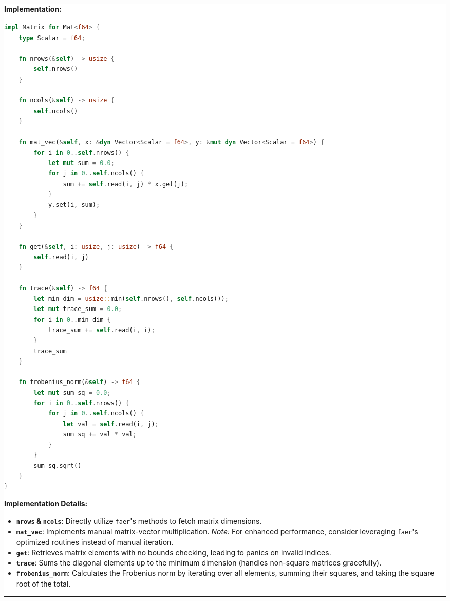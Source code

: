 **Implementation:**

```rust
impl Matrix for Mat<f64> {
    type Scalar = f64;

    fn nrows(&self) -> usize {
        self.nrows()
    }

    fn ncols(&self) -> usize {
        self.ncols()
    }

    fn mat_vec(&self, x: &dyn Vector<Scalar = f64>, y: &mut dyn Vector<Scalar = f64>) {
        for i in 0..self.nrows() {
            let mut sum = 0.0;
            for j in 0..self.ncols() {
                sum += self.read(i, j) * x.get(j);
            }
            y.set(i, sum);
        }
    }

    fn get(&self, i: usize, j: usize) -> f64 {
        self.read(i, j)
    }

    fn trace(&self) -> f64 {
        let min_dim = usize::min(self.nrows(), self.ncols());
        let mut trace_sum = 0.0;
        for i in 0..min_dim {
            trace_sum += self.read(i, i);
        }
        trace_sum
    }

    fn frobenius_norm(&self) -> f64 {
        let mut sum_sq = 0.0;
        for i in 0..self.nrows() {
            for j in 0..self.ncols() {
                let val = self.read(i, j);
                sum_sq += val * val;
            }
        }
        sum_sq.sqrt()
    }
}
```

**Implementation Details:**

- **`nrows` & `ncols`**: Directly utilize `faer`'s methods to fetch matrix dimensions.
- **`mat_vec`**: Implements manual matrix-vector multiplication. *Note:* For enhanced performance, consider leveraging `faer`'s optimized routines instead of manual iteration.
- **`get`**: Retrieves matrix elements with no bounds checking, leading to panics on invalid indices.
- **`trace`**: Sums the diagonal elements up to the minimum dimension (handles non-square matrices gracefully).
- **`frobenius_norm`**: Calculates the Frobenius norm by iterating over all elements, summing their squares, and taking the square root of the total.

---
